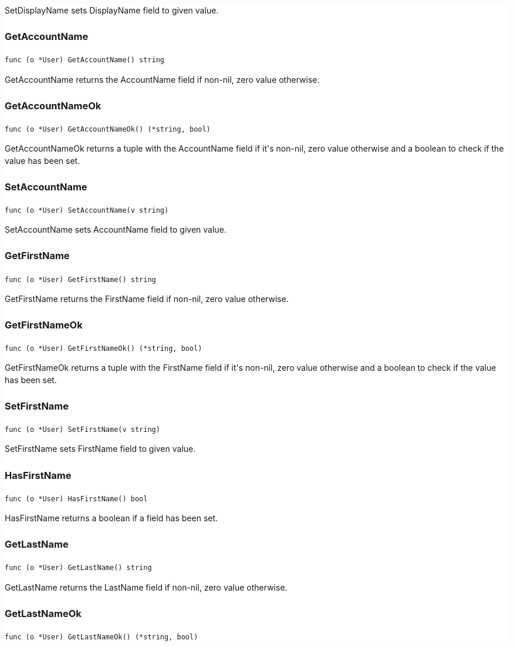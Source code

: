 SetDisplayName sets DisplayName field to given value.


### GetAccountName

`func (o *User) GetAccountName() string`

GetAccountName returns the AccountName field if non-nil, zero value otherwise.

### GetAccountNameOk

`func (o *User) GetAccountNameOk() (*string, bool)`

GetAccountNameOk returns a tuple with the AccountName field if it's non-nil, zero value otherwise
and a boolean to check if the value has been set.

### SetAccountName

`func (o *User) SetAccountName(v string)`

SetAccountName sets AccountName field to given value.


### GetFirstName

`func (o *User) GetFirstName() string`

GetFirstName returns the FirstName field if non-nil, zero value otherwise.

### GetFirstNameOk

`func (o *User) GetFirstNameOk() (*string, bool)`

GetFirstNameOk returns a tuple with the FirstName field if it's non-nil, zero value otherwise
and a boolean to check if the value has been set.

### SetFirstName

`func (o *User) SetFirstName(v string)`

SetFirstName sets FirstName field to given value.

### HasFirstName

`func (o *User) HasFirstName() bool`

HasFirstName returns a boolean if a field has been set.

### GetLastName

`func (o *User) GetLastName() string`

GetLastName returns the LastName field if non-nil, zero value otherwise.

### GetLastNameOk

`func (o *User) GetLastNameOk() (*string, bool)`
